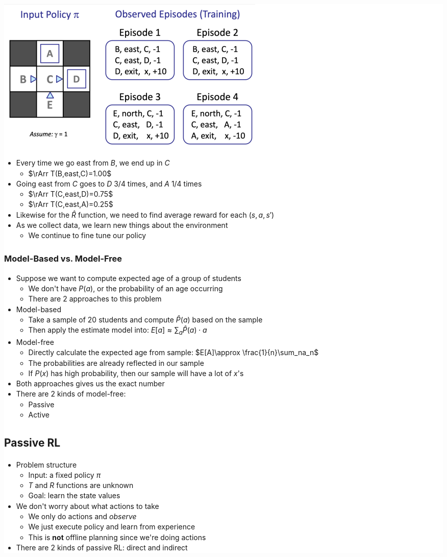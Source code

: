![model ex](images/L10/image-1.png)
- Every time we go east from $B$, we end up in $C$
    - $\rArr T(B,east,C)=1.00$
- Going east from $C$ goes to $D$ 3/4 times, and $A$ 1/4 times
    - $\rArr T(C,east,D)=0.75$
    - $\rArr T(C,east,A)=0.25$
- Likewise for the $\hat{R}$ function, we need to find average reward for each $(s,a,s')$
- As we collect data, we learn new things about the environment
    - We continue to fine tune our policy

### Model-Based vs. Model-Free
- Suppose we want to compute expected age of a group of students
    - We don't have $P(a)$, or the probability of an age occurring
    - There are 2 approaches to this problem
- Model-based
    - Take a sample of 20 students and compute $\hat{P}(a)$ based on the sample
    - Then apply the estimate model into: $E[a]\approx\sum_a\hat{P}(a)\cdot a$
- Model-free
    - Directly calculate the expected age from sample: $E[A]\approx \frac{1}{n}\sum_na_n$
    - The probabilities are already reflected in our sample
    - If $P(x)$ has high probability, then our sample will have a lot of $x$'s
- Both approaches gives us the exact number
- There are 2 kinds of model-free:
    - Passive
    - Active

## Passive RL
- Problem structure
    - Input: a fixed policy $\pi$
    - $T$ and $R$ functions are unknown
    - Goal: learn the state values
- We don't worry about what actions to take
    - We only do actions and *observe*
    - We just execute policy and learn from experience
    - This is **not** offline planning since we're doing actions
- There are 2 kinds of passive RL: direct and indirect
